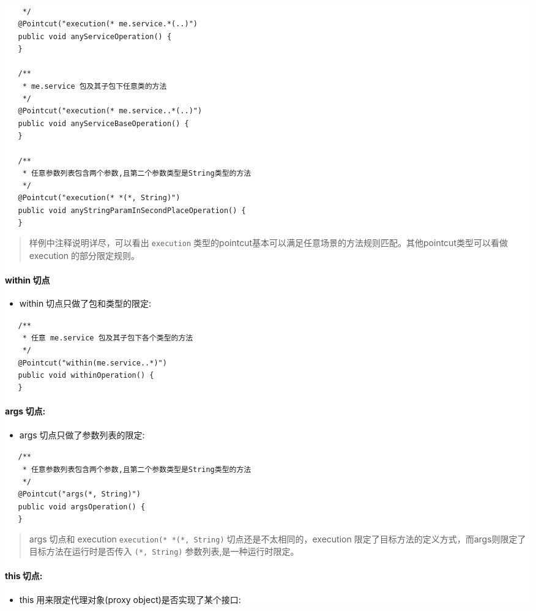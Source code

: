  ```
     */
    @Pointcut("execution(* me.service.*(..)")
    public void anyServiceOperation() {
    }

    /**
     * me.service 包及其子包下任意类的方法
     */
    @Pointcut("execution(* me.service..*(..)")
    public void anyServiceBaseOperation() {
    }

    /**
     * 任意参数列表包含两个参数,且第二个参数类型是String类型的方法
     */
    @Pointcut("execution(* *(*, String)")
    public void anyStringParamInSecondPlaceOperation() {
    }
 ```

 > 样例中注释说明详尽，可以看出 `execution` 类型的pointcut基本可以满足任意场景的方法规则匹配。其他pointcut类型可以看做 execution 的部分限定规则。

#### within 切点

- within 切点只做了包和类型的限定:

 ```
    /**
     * 任意 me.service 包及其子包下各个类型的方法
     */
    @Pointcut("within(me.service..*)")
    public void withinOperation() {
    }
 ```

#### args 切点:

- args 切点只做了参数列表的限定:

 ```
    /**
     * 任意参数列表包含两个参数,且第二个参数类型是String类型的方法
     */
    @Pointcut("args(*, String)")
    public void argsOperation() {
    }
 ```

 > args 切点和 execution `execution(* *(*, String)` 切点还是不太相同的，execution 限定了目标方法的定义方式，而args则限定了目标方法在运行时是否传入 `(*, String)` 参数列表,是一种运行时限定。

#### this 切点:

- this 用来限定代理对象(proxy object)是否实现了某个接口:
